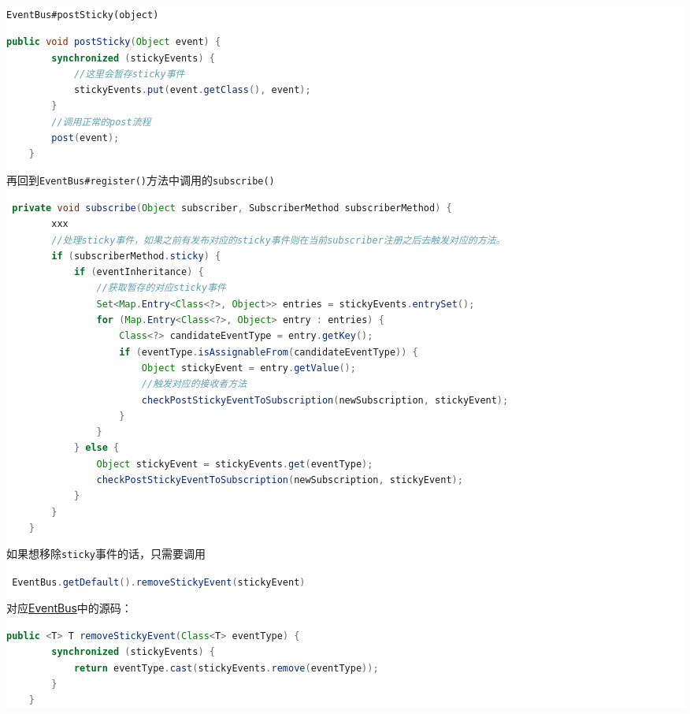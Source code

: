 `EventBus#postSticky(object)`

```java
public void postSticky(Object event) {
        synchronized (stickyEvents) {
            //这里会暂存sticky事件
            stickyEvents.put(event.getClass(), event);
        }
        //调用正常的post流程
        post(event);
    }
```

再回到`EventBus#register()`方法中调用的`subscribe()`

```java
 private void subscribe(Object subscriber, SubscriberMethod subscriberMethod) {
        xxx
        //处理sticky事件，如果之前有发布对应的sticky事件则在当前subscriber注册之后去触发对应的方法。
        if (subscriberMethod.sticky) {
            if (eventInheritance) {
                //获取暂存的对应sticky事件
                Set<Map.Entry<Class<?>, Object>> entries = stickyEvents.entrySet();
                for (Map.Entry<Class<?>, Object> entry : entries) {
                    Class<?> candidateEventType = entry.getKey();
                    if (eventType.isAssignableFrom(candidateEventType)) {
                        Object stickyEvent = entry.getValue();
                        //触发对应的接收者方法       
                        checkPostStickyEventToSubscription(newSubscription, stickyEvent);
                    }
                }
            } else {
                Object stickyEvent = stickyEvents.get(eventType);
                checkPostStickyEventToSubscription(newSubscription, stickyEvent);
            }
        }
    }
```

如果想移除`sticky`事件的话，只需要调用
```java
 EventBus.getDefault().removeStickyEvent(stickyEvent)
```

对应[EventBus][1]中的源码：
```java
public <T> T removeStickyEvent(Class<T> eventType) {
        synchronized (stickyEvents) {
            return eventType.cast(stickyEvents.remove(eventType));
        }
    }
```

  [1]: https://github.com/greenrobot/EventBus
  [2]: https://raw.githubusercontent.com/greenrobot/EventBus/master/EventBus-Publish-Subscribe.png
  [3]: https://raw.githubusercontent.com/android-cn/android-open-project-analysis/master/tool-lib/event-bus/event-bus/image/class-relation.png
  [4]: https://github.com/greenrobot/EventBus/blob/master/EventBus/src/org/greenrobot/eventbus/SubscriberMethodFinder.java
  [5]: https://raw.githubusercontent.com/android-cn/android-open-project-analysis/master/tool-lib/event-bus/event-bus/image/post-flow-chart.png